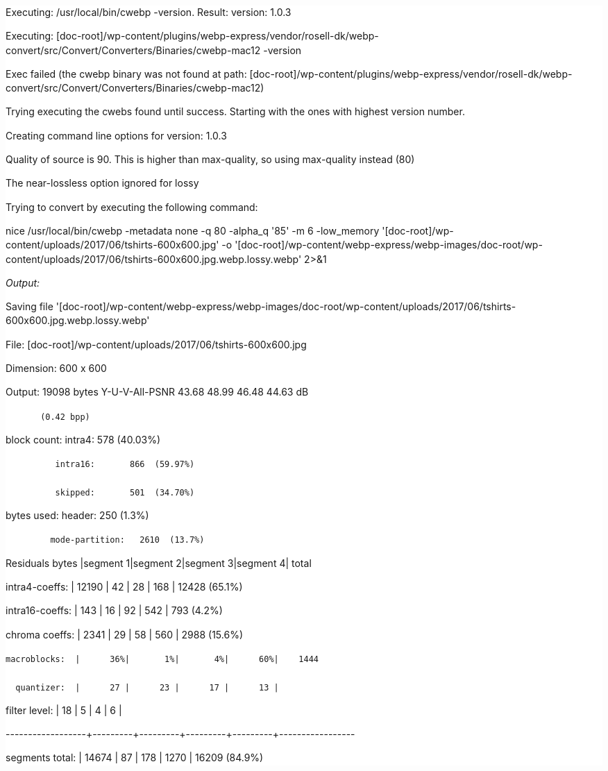 Executing: /usr/local/bin/cwebp -version. Result: version: 1.0.3

Executing: [doc-root]/wp-content/plugins/webp-express/vendor/rosell-dk/webp-convert/src/Convert/Converters/Binaries/cwebp-mac12 -version

Exec failed (the cwebp binary was not found at path: [doc-root]/wp-content/plugins/webp-express/vendor/rosell-dk/webp-convert/src/Convert/Converters/Binaries/cwebp-mac12)

Trying executing the cwebs found until success. Starting with the ones with highest version number.

Creating command line options for version: 1.0.3

Quality of source is 90. This is higher than max-quality, so using max-quality instead (80)

The near-lossless option ignored for lossy

Trying to convert by executing the following command:

nice /usr/local/bin/cwebp -metadata none -q 80 -alpha_q '85' -m 6 -low_memory '[doc-root]/wp-content/uploads/2017/06/tshirts-600x600.jpg' -o '[doc-root]/wp-content/webp-express/webp-images/doc-root/wp-content/uploads/2017/06/tshirts-600x600.jpg.webp.lossy.webp' 2>&1


*Output:* 

Saving file '[doc-root]/wp-content/webp-express/webp-images/doc-root/wp-content/uploads/2017/06/tshirts-600x600.jpg.webp.lossy.webp'

File:      [doc-root]/wp-content/uploads/2017/06/tshirts-600x600.jpg

Dimension: 600 x 600

Output:    19098 bytes Y-U-V-All-PSNR 43.68 48.99 46.48   44.63 dB

           (0.42 bpp)

block count:  intra4:        578  (40.03%)

              intra16:       866  (59.97%)

              skipped:       501  (34.70%)

bytes used:  header:            250  (1.3%)

             mode-partition:   2610  (13.7%)

 Residuals bytes  |segment 1|segment 2|segment 3|segment 4|  total

  intra4-coeffs:  |   12190 |      42 |      28 |     168 |   12428  (65.1%)

 intra16-coeffs:  |     143 |      16 |      92 |     542 |     793  (4.2%)

  chroma coeffs:  |    2341 |      29 |      58 |     560 |    2988  (15.6%)

    macroblocks:  |      36%|       1%|       4%|      60%|    1444

      quantizer:  |      27 |      23 |      17 |      13 |

   filter level:  |      18 |       5 |       4 |       6 |

------------------+---------+---------+---------+---------+-----------------

 segments total:  |   14674 |      87 |     178 |    1270 |   16209  (84.9%)

